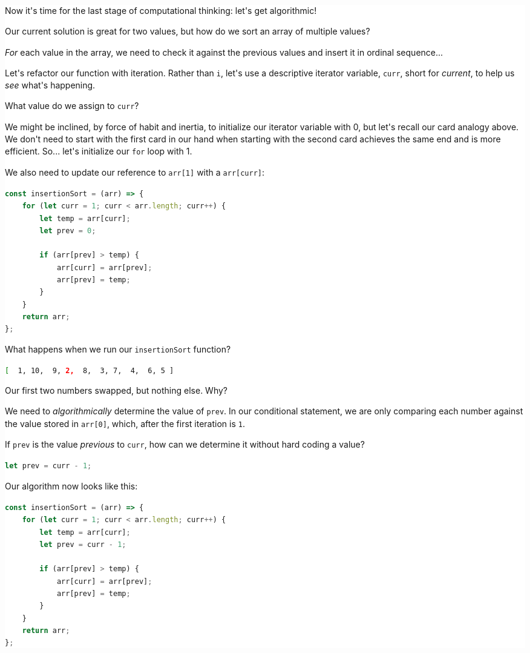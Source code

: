 Now it's time for the last stage of computational thinking: let's get algorithmic!

Our current solution is great for two values, but how do we sort an array of multiple values? 

_For_ each value in the array, we need to check it against the previous values and insert it in ordinal sequence...

Let's refactor our function with iteration. Rather than `i`, let's use a descriptive iterator variable, `curr`, short for _current_, to help us _see_ what's happening. 

What value do we assign to `curr`?

We might be inclined, by force of habit and inertia, to initialize our iterator variable with 0, but let's recall our card analogy above. We don't need to start with the first card in our hand when starting with the second card achieves the same end and is more efficient. So... let's initialize our `for` loop with 1. 

We also need to update our reference to `arr[1]` with a `arr[curr]`: 

```js 
const insertionSort = (arr) => {
    for (let curr = 1; curr < arr.length; curr++) {
        let temp = arr[curr];
        let prev = 0;

        if (arr[prev] > temp) {
            arr[curr] = arr[prev];
            arr[prev] = temp;
        }
    }
    return arr;
};
```

What happens when we run our `insertionSort` function? 
```sh
[  1, 10,  9, 2,  8,  3, 7,  4,  6, 5 ]
```

Our first two numbers swapped, but nothing else. Why? 

We need to _algorithmically_ determine the value of `prev`. In our conditional statement, we are only comparing each number against the value stored in `arr[0]`, which, after the first iteration is `1`. 

If `prev` is the value _previous_ to `curr`, how can we determine it without hard coding a value? 

```js
let prev = curr - 1;
```

Our algorithm now looks like this: 
```js
const insertionSort = (arr) => {
    for (let curr = 1; curr < arr.length; curr++) {
        let temp = arr[curr];
        let prev = curr - 1;

        if (arr[prev] > temp) {
            arr[curr] = arr[prev];
            arr[prev] = temp;
        }
    }
    return arr;
};
```
